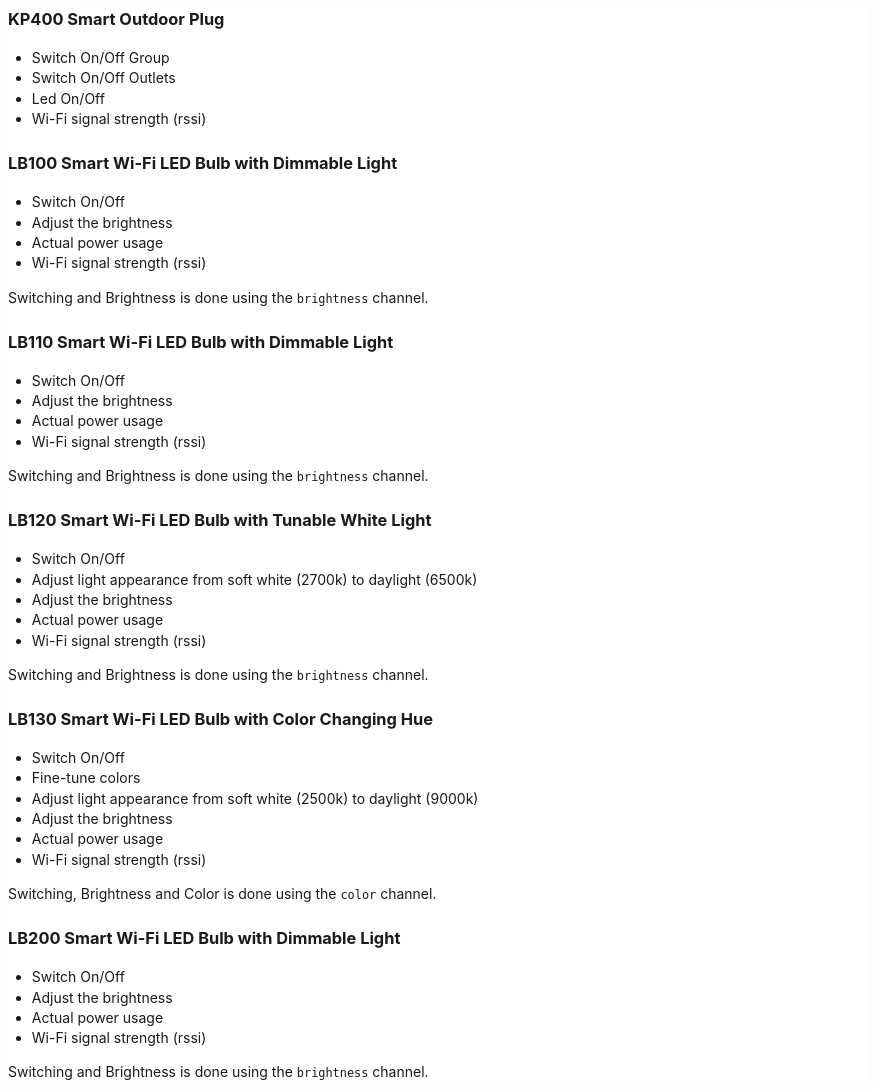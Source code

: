 ### KP400 Smart Outdoor Plug

* Switch On/Off Group
* Switch On/Off Outlets
* Led On/Off
* Wi-Fi signal strength (rssi)

### LB100 Smart Wi-Fi LED Bulb with Dimmable Light

* Switch On/Off
* Adjust the brightness
* Actual power usage
* Wi-Fi signal strength (rssi)

Switching and Brightness is done using the `brightness` channel.

### LB110 Smart Wi-Fi LED Bulb with Dimmable Light

* Switch On/Off
* Adjust the brightness
* Actual power usage
* Wi-Fi signal strength (rssi)

Switching and Brightness is done using the `brightness` channel.

### LB120 Smart Wi-Fi LED Bulb with Tunable White Light

* Switch On/Off
* Adjust light appearance from soft white (2700k) to daylight (6500k)
* Adjust the brightness
* Actual power usage
* Wi-Fi signal strength (rssi)

Switching and Brightness is done using the `brightness` channel.

### LB130 Smart Wi-Fi LED Bulb with Color Changing Hue

* Switch On/Off
* Fine-tune colors
* Adjust light appearance from soft white (2500k) to daylight (9000k)
* Adjust the brightness
* Actual power usage
* Wi-Fi signal strength (rssi)

Switching, Brightness and Color is done using the `color` channel.

### LB200 Smart Wi-Fi LED Bulb with Dimmable Light

* Switch On/Off
* Adjust the brightness
* Actual power usage
* Wi-Fi signal strength (rssi)

Switching and Brightness is done using the `brightness` channel.
